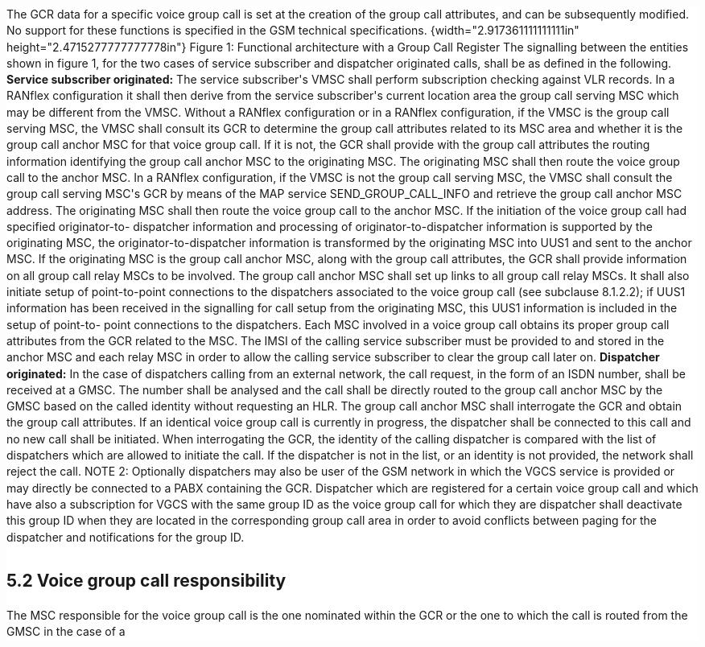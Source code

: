 The GCR data for a specific voice group call is set at the creation of the
group call attributes, and can be subsequently modified. No support for these
functions is specified in the GSM technical specifications.
{width="2.917361111111111in" height="2.4715277777777778in"}
Figure 1: Functional architecture with a Group Call Register
The signalling between the entities shown in figure 1, for the two cases of
service subscriber and dispatcher originated calls, shall be as defined in the
following.
**Service subscriber originated:** The service subscriber\'s VMSC shall
perform subscription checking against VLR records. In a RANflex configuration
it shall then derive from the service subscriber\'s current location area the
group call serving MSC which may be different from the VMSC.
Without a RANflex configuration or in a RANflex configuration, if the VMSC is
the group call serving MSC, the VMSC shall consult its GCR to determine the
group call attributes related to its MSC area and whether it is the group call
anchor MSC for that voice group call. If it is not, the GCR shall provide with
the group call attributes the routing information identifying the group call
anchor MSC to the originating MSC. The originating MSC shall then route the
voice group call to the anchor MSC.
In a RANflex configuration, if the VMSC is not the group call serving MSC, the
VMSC shall consult the group call serving MSC\'s GCR by means of the MAP
service SEND_GROUP_CALL_INFO and retrieve the group call anchor MSC address.
The originating MSC shall then route the voice group call to the anchor MSC.
If the initiation of the voice group call had specified originator-to-
dispatcher information and processing of originator-to-dispatcher information
is supported by the originating MSC, the originator-to-dispatcher information
is transformed by the originating MSC into UUS1 and sent to the anchor MSC. If
the originating MSC is the group call anchor MSC, along with the group call
attributes, the GCR shall provide information on all group call relay MSCs to
be involved.
The group call anchor MSC shall set up links to all group call relay MSCs. It
shall also initiate setup of point-to-point connections to the dispatchers
associated to the voice group call (see subclause 8.1.2.2); if UUS1
information has been received in the signalling for call setup from the
originating MSC, this UUS1 information is included in the setup of point-to-
point connections to the dispatchers. Each MSC involved in a voice group call
obtains its proper group call attributes from the GCR related to the MSC.
The IMSI of the calling service subscriber must be provided to and stored in
the anchor MSC and each relay MSC in order to allow the calling service
subscriber to clear the group call later on.
**Dispatcher originated:** In the case of dispatchers calling from an external
network, the call request, in the form of an ISDN number, shall be received at
a GMSC. The number shall be analysed and the call shall be directly routed to
the group call anchor MSC by the GMSC based on the called identity without
requesting an HLR. The group call anchor MSC shall interrogate the GCR and
obtain the group call attributes. If an identical voice group call is
currently in progress, the dispatcher shall be connected to this call and no
new call shall be initiated. When interrogating the GCR, the identity of the
calling dispatcher is compared with the list of dispatchers which are allowed
to initiate the call. If the dispatcher is not in the list, or an identity is
not provided, the network shall reject the call.
NOTE 2: Optionally dispatchers may also be user of the GSM network in which
the VGCS service is provided or may directly be connected to a PABX containing
the GCR. Dispatcher which are registered for a certain voice group call and
which have also a subscription for VGCS with the same group ID as the voice
group call for which they are dispatcher shall deactivate this group ID when
they are located in the corresponding group call area in order to avoid
conflicts between paging for the dispatcher and notifications for the group
ID.
## 5.2 Voice group call responsibility
The MSC responsible for the voice group call is the one nominated within the
GCR or the one to which the call is routed from the GMSC in the case of a